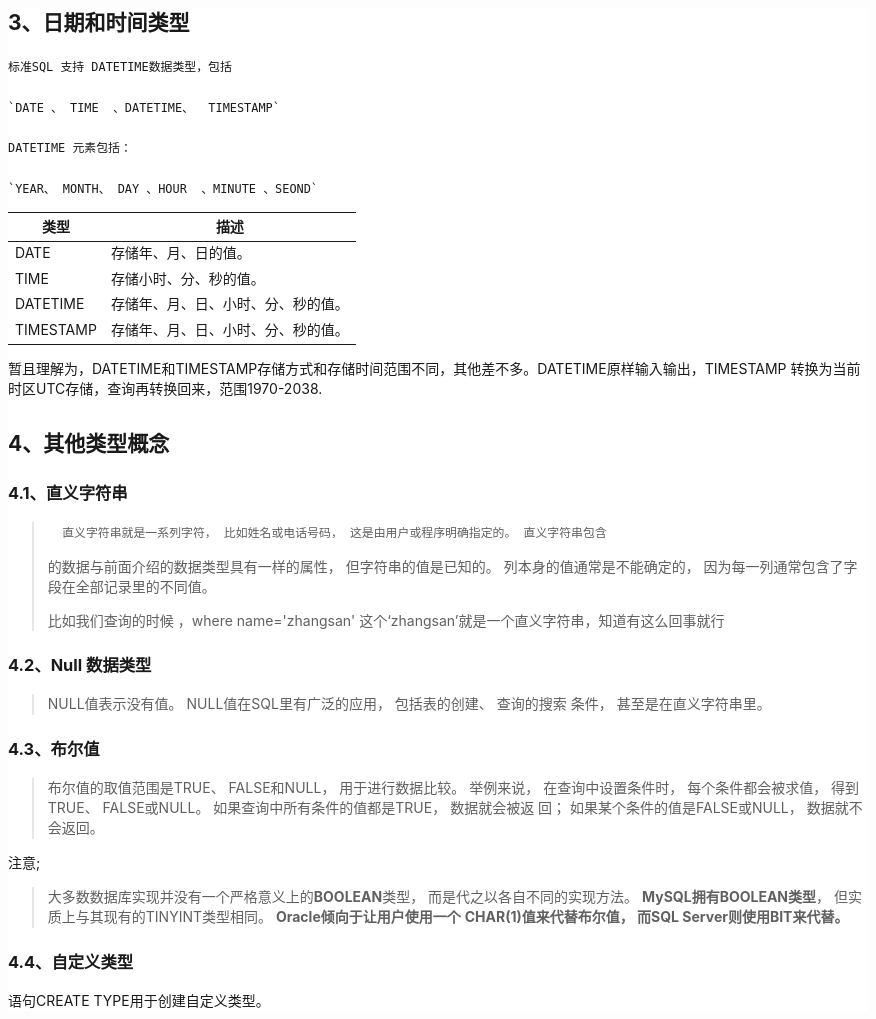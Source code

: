 ## 3、日期和时间类型

	标准SQL 支持 DATETIME数据类型，包括
	
	`DATE 、 TIME  、DATETIME、  TIMESTAMP`
	
	DATETIME 元素包括：
	
	`YEAR、 MONTH、 DAY 、HOUR  、MINUTE 、SEOND`

| 类型      | 描述                               |
| --------- | ---------------------------------- |
| DATE      | 存储年、月、日的值。               |
| TIME      | 存储小时、分、秒的值。             |
| DATETIME  | 存储年、月、日、小时、分、秒的值。 |
| TIMESTAMP | 存储年、月、日、小时、分、秒的值。 |

暂且理解为，DATETIME和TIMESTAMP存储方式和存储时间范围不同，其他差不多。DATETIME原样输入输出，TIMESTAMP 转换为当前时区UTC存储，查询再转换回来，范围1970-2038.

## 4、其他类型概念

### 4.1、直义字符串 

> 		直义字符串就是一系列字符， 比如姓名或电话号码， 这是由用户或程序明确指定的。 直义字符串包含
> 	的数据与前面介绍的数据类型具有一样的属性， 但字符串的值是已知的。 列本身的值通常是不能确定的，
> 	因为每一列通常包含了字段在全部记录里的不同值。 
>
> 	比如我们查询的时候 ，where name='zhangsan'   这个‘zhangsan’就是一个直义字符串，知道有这么回事就行

### 4.2、Null 数据类型

> NULL值表示没有值。 NULL值在SQL里有广泛的应用， 包括表的创建、 查询的搜索
> 条件， 甚至是在直义字符串里。 

### 4.3、布尔值

> 布尔值的取值范围是TRUE、 FALSE和NULL， 用于进行数据比较。 举例来说， 在查询中设置条件时，
> 每个条件都会被求值， 得到TRUE、 FALSE或NULL。 如果查询中所有条件的值都是TRUE， 数据就会被返
> 回； 如果某个条件的值是FALSE或NULL， 数据就不会返回。 

注意;

> 大多数数据库实现并没有一个严格意义上的**BOOLEAN**类型， 而是代之以各自不同的实现方法。
> **MySQL拥有BOOLEAN类型**， 但实质上与其现有的TINYINT类型相同。 **Oracle倾向于让用户使用一个**
> **CHAR(1)值来代替布尔值， 而SQL Server则使用BIT来代替。** 

### 4.4、自定义类型

语句CREATE TYPE用于创建自定义类型。 

